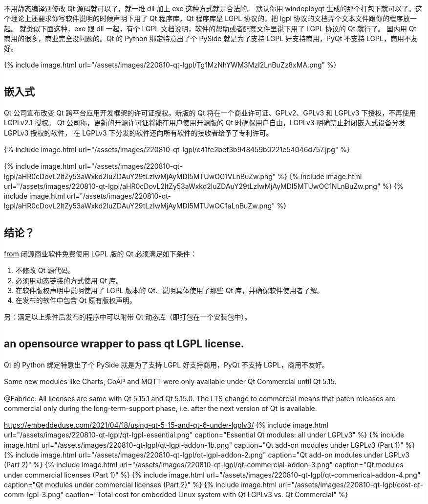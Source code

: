 不用静态编译别修改 Qt 源码就可以了，就一堆 dll 加上 exe 这种方式就是合法的。
默认你用 windeployqt 生成的那个打包下就可以了。这个理论上还要求你写软件说明的时候声明下用了 Qt 程序库，Qt 程序库是 LGPL 协议的，把 lgpl 协议的文档弄个文本文件跟你的程序放一起。
就类似下面这种，exe 跟 dll 一起，有个 LGPL 文档说明，软件的帮助或者配套文件里说下用了 LGPL 协议的 Qt 就行了。
国内用 Qt 商用的很多，商业完全没问题的。Qt 的 Python 绑定特意出了个 PySide 就是为了支持 LGPL 好支持商用，PyQt 不支持 LGPL，商用不友好。

{% include image.html url="/assets/images/220810-qt-lgpl/Tg1MzNhYWM3MzI2LnBuZz8xMA.png" %}


## 嵌入式

Qt 公司宣布改变 Qt 跨平台应用开发框架的许可证授权。新版的 Qt 将在一个商业许可证、GPLv2、GPLv3 和 LGPLv3 下授权，不再使用 LGPLv2.1 授权。
Qt 公司称，更新的开源许可证将能在用户使用开源版的 Qt 时确保用户自由，LGPLv3 明确禁止封闭嵌入式设备分发 LGPLv3 授权的软件，
在 LGPLv3 下分发的软件还向所有软件的接收者给予了专利许可。

{% include image.html url="/assets/images/220810-qt-lgpl/c41fe2bef3b948459b0221e54046d757.jpg" %}

{% include image.html url="/assets/images/220810-qt-lgpl/aHR0cDovL2ltZy53aWxkd2luZDAuY29tLzIwMjAyMDI5MTUwOC1VLnBuZw.png" %}
{% include image.html url="/assets/images/220810-qt-lgpl/aHR0cDovL2ltZy53aWxkd2luZDAuY29tLzIwMjAyMDI5MTUwOC1NLnBuZw.png" %}
{% include image.html url="/assets/images/220810-qt-lgpl/aHR0cDovL2ltZy53aWxkd2luZDAuY29tLzIwMjAyMDI5MTUwOC1aLnBuZw.png" %}


## 结论？

[from](https://my.oschina.net/eechen/blog/66337)
闭源商业软件免费使用 LGPL 版的 Qt 必须满足如下条件：
1. 不修改 Qt 源代码。
2. 必须用动态链接的方式使用 Qt 库。
3. 在软件版权声明中说明使用了 LGPL 版本的 Qt、说明具体使用了那些 Qt 库，并确保软件使用者了解。
4. 在发布的软件中包含 Qt 原有版权声明。

另：满足以上条件后发布的程序中可以附带 Qt 动态库（即打包在一个安装包中）。


## an opensource wrapper to pass qt LGPL license.

Qt 的 Python 绑定特意出了个 PySide 就是为了支持 LGPL 好支持商用，PyQt 不支持 LGPL，商用不友好。

Some new modules like Charts, CoAP and MQTT were only available under Qt Commercial until Qt 5.15.

@Fabrice: All licenses are same with Qt 5.15.1 and Qt 5.15.0. The LTS change to commercial means that patch releases are commercial only during the long-term-support phase, i.e. after the next version of Qt is available.

<https://embeddeduse.com/2021/04/18/using-qt-5-15-and-qt-6-under-lgplv3/>
{% include image.html url="/assets/images/220810-qt-lgpl/qt-lgpl-essential.png" caption="Essential Qt modules: all under LGPLv3" %}
{% include image.html url="/assets/images/220810-qt-lgpl/qt-lgpl-addon-1b.png" caption="Qt add-on modules under LGPLv3 (Part 1)" %}
{% include image.html url="/assets/images/220810-qt-lgpl/qt-lgpl-addon-2.png" caption="Qt add-on modules under LGPLv3 (Part 2)" %}
{% include image.html url="/assets/images/220810-qt-lgpl/qt-commercial-addon-3.png" caption="Qt modules under commercial licenses (Part 1)" %}
{% include image.html url="/assets/images/220810-qt-lgpl/qt-commerical-addon-4.png" caption="Qt modules under commercial licenses (Part 2)" %}
{% include image.html url="/assets/images/220810-qt-lgpl/cost-qt-comm-lgpl-3.png" caption="Total cost for embedded Linux system with Qt LGPLv3 vs. Qt Commercial" %}
